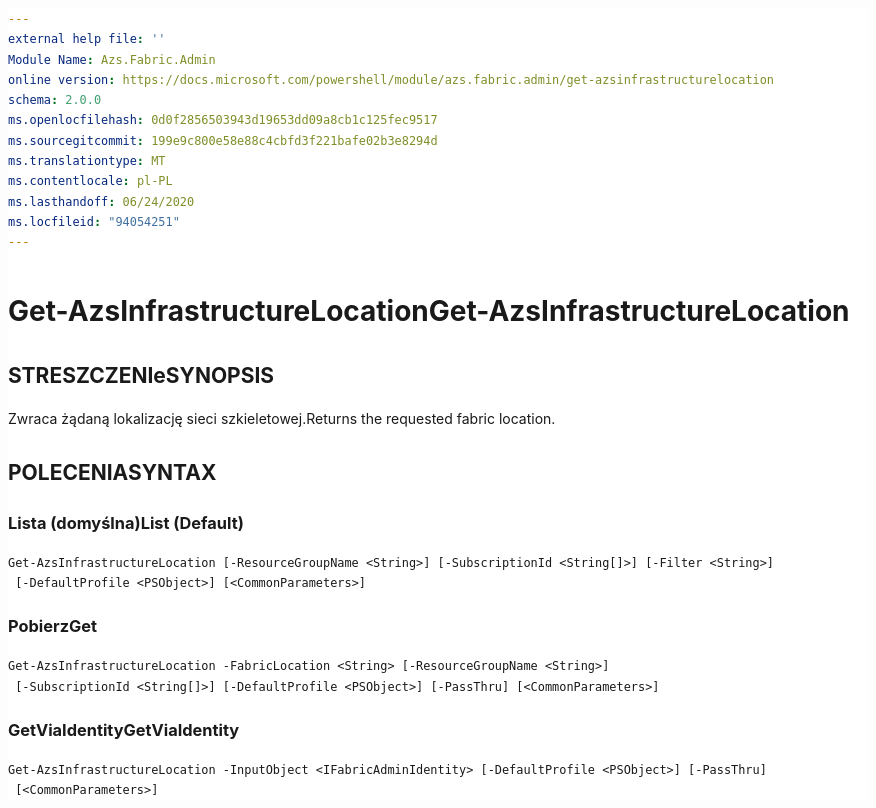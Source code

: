 ```yaml
---
external help file: ''
Module Name: Azs.Fabric.Admin
online version: https://docs.microsoft.com/powershell/module/azs.fabric.admin/get-azsinfrastructurelocation
schema: 2.0.0
ms.openlocfilehash: 0d0f2856503943d19653dd09a8cb1c125fec9517
ms.sourcegitcommit: 199e9c800e58e88c4cbfd3f221bafe02b3e8294d
ms.translationtype: MT
ms.contentlocale: pl-PL
ms.lasthandoff: 06/24/2020
ms.locfileid: "94054251"
---
```

# <span data-ttu-id="c5f20-101">Get-AzsInfrastructureLocation</span><span class="sxs-lookup"><span data-stu-id="c5f20-101">Get-AzsInfrastructureLocation</span></span>

## <span data-ttu-id="c5f20-102">STRESZCZENIe</span><span class="sxs-lookup"><span data-stu-id="c5f20-102">SYNOPSIS</span></span>
<span data-ttu-id="c5f20-103">Zwraca żądaną lokalizację sieci szkieletowej.</span><span class="sxs-lookup"><span data-stu-id="c5f20-103">Returns the requested fabric location.</span></span>

## <span data-ttu-id="c5f20-104">POLECENIA</span><span class="sxs-lookup"><span data-stu-id="c5f20-104">SYNTAX</span></span>

### <span data-ttu-id="c5f20-105">Lista (domyślna)</span><span class="sxs-lookup"><span data-stu-id="c5f20-105">List (Default)</span></span>
```
Get-AzsInfrastructureLocation [-ResourceGroupName <String>] [-SubscriptionId <String[]>] [-Filter <String>]
 [-DefaultProfile <PSObject>] [<CommonParameters>]
```

### <span data-ttu-id="c5f20-106">Pobierz</span><span class="sxs-lookup"><span data-stu-id="c5f20-106">Get</span></span>
```
Get-AzsInfrastructureLocation -FabricLocation <String> [-ResourceGroupName <String>]
 [-SubscriptionId <String[]>] [-DefaultProfile <PSObject>] [-PassThru] [<CommonParameters>]
```

### <span data-ttu-id="c5f20-107">GetViaIdentity</span><span class="sxs-lookup"><span data-stu-id="c5f20-107">GetViaIdentity</span></span>
```
Get-AzsInfrastructureLocation -InputObject <IFabricAdminIdentity> [-DefaultProfile <PSObject>] [-PassThru]
 [<CommonParameters>]
```
